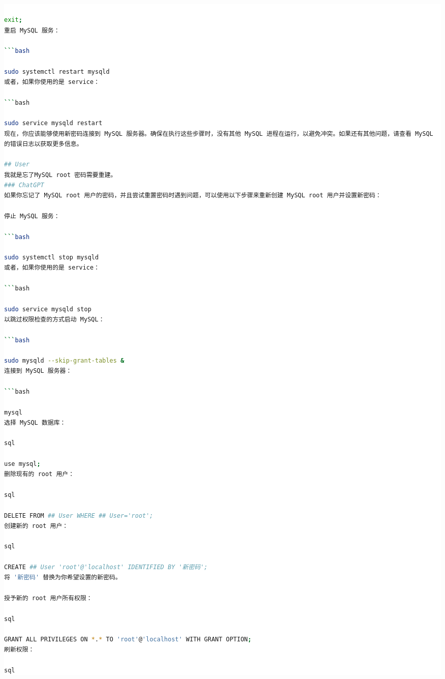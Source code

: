 ```bash

exit;
重启 MySQL 服务：

```bash

sudo systemctl restart mysqld
或者，如果你使用的是 service：

```bash

sudo service mysqld restart
现在，你应该能够使用新密码连接到 MySQL 服务器。确保在执行这些步骤时，没有其他 MySQL 进程在运行，以避免冲突。如果还有其他问题，请查看 MySQL 的错误日志以获取更多信息。

## User
我就是忘了MySQL root 密码需要重建。
### ChatGPT
如果你忘记了 MySQL root 用户的密码，并且尝试重置密码时遇到问题，可以使用以下步骤来重新创建 MySQL root 用户并设置新密码：

停止 MySQL 服务：

```bash

sudo systemctl stop mysqld
或者，如果你使用的是 service：

```bash

sudo service mysqld stop
以跳过权限检查的方式启动 MySQL：

```bash

sudo mysqld --skip-grant-tables &
连接到 MySQL 服务器：

```bash

mysql
选择 MySQL 数据库：

sql

use mysql;
删除现有的 root 用户：

sql

DELETE FROM ## User WHERE ## User='root';
创建新的 root 用户：

sql

CREATE ## User 'root'@'localhost' IDENTIFIED BY '新密码';
将 '新密码' 替换为你希望设置的新密码。

授予新的 root 用户所有权限：

sql

GRANT ALL PRIVILEGES ON *.* TO 'root'@'localhost' WITH GRANT OPTION;
刷新权限：

sql
```